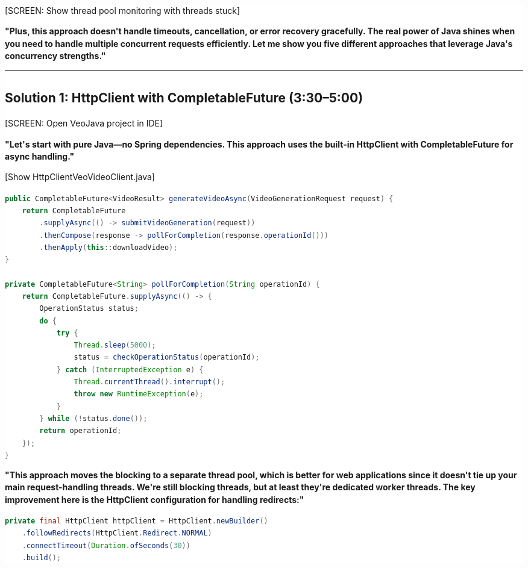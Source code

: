 [SCREEN: Show thread pool monitoring with threads stuck]

**"Plus, this approach doesn't handle timeouts, cancellation, or error recovery gracefully. The real power of Java shines when you need to handle multiple concurrent requests efficiently. Let me show you five different approaches that leverage Java's concurrency strengths."**

---

## Solution 1: HttpClient with CompletableFuture (3:30–5:00)

[SCREEN: Open VeoJava project in IDE]

**"Let's start with pure Java—no Spring dependencies. This approach uses the built-in HttpClient with CompletableFuture for async handling."**

[Show HttpClientVeoVideoClient.java]

```java
public CompletableFuture<VideoResult> generateVideoAsync(VideoGenerationRequest request) {
    return CompletableFuture
        .supplyAsync(() -> submitVideoGeneration(request))
        .thenCompose(response -> pollForCompletion(response.operationId()))
        .thenApply(this::downloadVideo);
}

private CompletableFuture<String> pollForCompletion(String operationId) {
    return CompletableFuture.supplyAsync(() -> {
        OperationStatus status;
        do {
            try {
                Thread.sleep(5000);
                status = checkOperationStatus(operationId);
            } catch (InterruptedException e) {
                Thread.currentThread().interrupt();
                throw new RuntimeException(e);
            }
        } while (!status.done());
        return operationId;
    });
}
```

**"This approach moves the blocking to a separate thread pool, which is better for web applications since it doesn't tie up your main request-handling threads. We're still blocking threads, but at least they're dedicated worker threads. The key improvement here is the HttpClient configuration for handling redirects:"**

```java
private final HttpClient httpClient = HttpClient.newBuilder()
    .followRedirects(HttpClient.Redirect.NORMAL)
    .connectTimeout(Duration.ofSeconds(30))
    .build();
```
